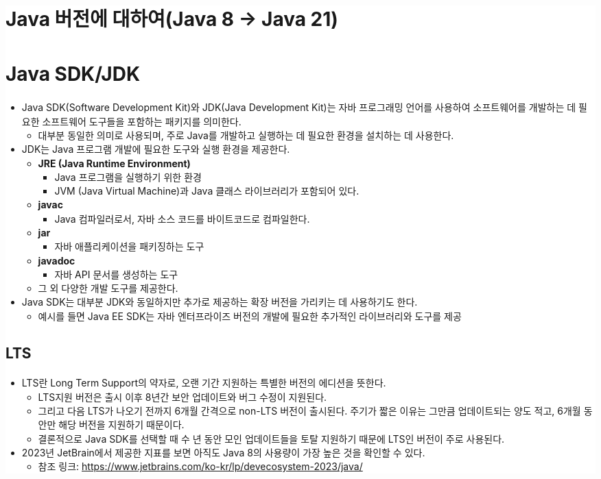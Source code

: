 # Java 버전에 대하여(Java 8 → Java 21)

# Java SDK/JDK

- Java SDK(Software Development Kit)와 JDK(Java Development Kit)는 자바 프로그래밍 언어를 사용하여 소프트웨어를 개발하는 데 필요한 소프트웨어 도구들을 포함하는 패키지를 의미한다.
    - 대부분 동일한 의미로 사용되며, 주로 Java를 개발하고 실행하는 데 필요한 환경을 설치하는 데 사용한다.
- JDK는 Java 프로그램 개발에 필요한 도구와 실행 환경을 제공한다.
    - **JRE (Java Runtime Environment)**
        - Java 프로그램을 실행하기 위한 환경
        - JVM (Java Virtual Machine)과 Java 클래스 라이브러리가 포함되어 있다.
    - **javac**
        - Java 컴파일러로서, 자바 소스 코드를 바이트코드로 컴파일한다.
    - **jar**
        - 자바 애플리케이션을 패키징하는 도구
    - **javadoc**
        - 자바 API 문서를 생성하는 도구
    - 그 외 다양한 개발 도구를 제공한다.
- Java SDK는 대부분 JDK와 동일하지만 추가로 제공하는 확장 버전을 가리키는 데 사용하기도 한다.
    - 예시를 들면 Java EE SDK는 자바 엔터프라이즈 버전의 개발에 필요한 추가적인 라이브러리와 도구를 제공

## LTS

- LTS란 Long Term Support의 약자로, 오랜 기간 지원하는 특별한 버전의 에디션을 뜻한다.
    - LTS지원 버전은 출시 이후 8년간 보안 업데이트와 버그 수정이 지원된다.
    - 그리고 다음 LTS가 나오기 전까지 6개월 간격으로 non-LTS 버전이 출시된다. 주기가 짧은 이유는 그만큼 업데이트되는 양도 적고, 6개월 동안만 해당 버전을 지원하기 때문이다.
    - 결론적으로 Java SDK를 선택할 때 수 년 동안 모인 업데이트들을 토탈 지원하기 때문에 LTS인 버전이 주로 사용된다.
- 2023년 JetBrain에서 제공한 지표를 보면 아직도 Java 8의 사용량이 가장 높은 것을 확인할 수 있다.
    - 참조 링크: https://www.jetbrains.com/ko-kr/lp/devecosystem-2023/java/
